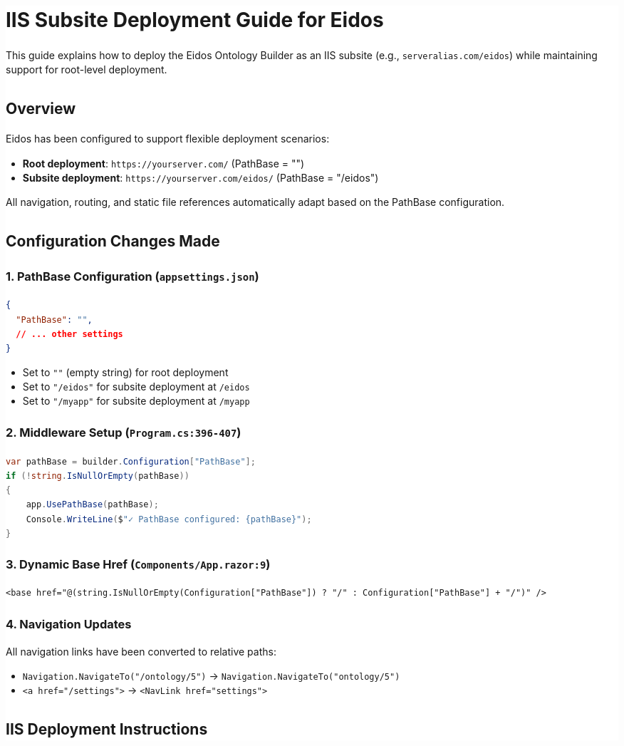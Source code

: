 # IIS Subsite Deployment Guide for Eidos

This guide explains how to deploy the Eidos Ontology Builder as an IIS subsite (e.g., `serveralias.com/eidos`) while maintaining support for root-level deployment.

## Overview

Eidos has been configured to support flexible deployment scenarios:
- **Root deployment**: `https://yourserver.com/` (PathBase = "")
- **Subsite deployment**: `https://yourserver.com/eidos/` (PathBase = "/eidos")

All navigation, routing, and static file references automatically adapt based on the PathBase configuration.

## Configuration Changes Made

### 1. PathBase Configuration (`appsettings.json`)
```json
{
  "PathBase": "",
  // ... other settings
}
```
- Set to `""` (empty string) for root deployment
- Set to `"/eidos"` for subsite deployment at `/eidos`
- Set to `"/myapp"` for subsite deployment at `/myapp`

### 2. Middleware Setup (`Program.cs:396-407`)
```csharp
var pathBase = builder.Configuration["PathBase"];
if (!string.IsNullOrEmpty(pathBase))
{
    app.UsePathBase(pathBase);
    Console.WriteLine($"✓ PathBase configured: {pathBase}");
}
```

### 3. Dynamic Base Href (`Components/App.razor:9`)
```razor
<base href="@(string.IsNullOrEmpty(Configuration["PathBase"]) ? "/" : Configuration["PathBase"] + "/")" />
```

### 4. Navigation Updates
All navigation links have been converted to relative paths:
- `Navigation.NavigateTo("/ontology/5")` → `Navigation.NavigateTo("ontology/5")`
- `<a href="/settings">` → `<NavLink href="settings">`

## IIS Deployment Instructions
